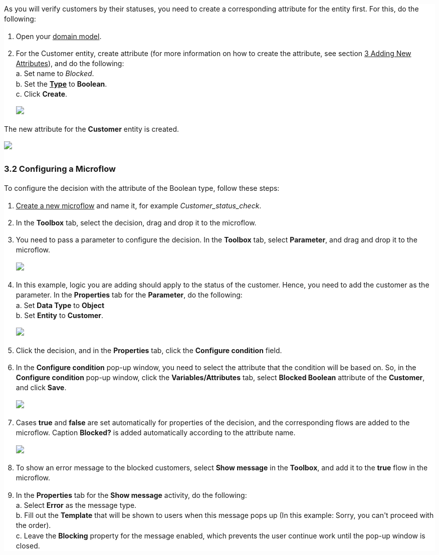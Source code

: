 As you will verify customers by their statuses, you need to create a corresponding attribute for the entity first. For this, do the following:

1. Open your [domain model](domain-models).
2.  For the Customer entity, create attribute (for more information on how to create the attribute, see section [3 Adding New Attributes](domain-models)),  and do the following: <br />
    a. Set name to *Blocked*. <br />
    b. Set the [**Type**](domain-models-attributes) to **Boolean**. <br />
    c. Click **Create**. 

    ![](attachments/microflows-how-to-configure-decision/new-attribute-create-dialog.png)

The new attribute for the **Customer** entity is created.

![](attachments/microflows-how-to-configure-decision/blocked-attribute.png)

### 3.2 Configuring a Microflow

To configure the decision with the attribute of the Boolean type, follow these steps:

1. [Create a new microflow](microflows) and name it, for example *Customer_status_check*.
2. In the **Toolbox** tab, select the decision, drag and drop it to the microflow. 

3.  You need to pass a parameter to configure the decision. In the **Toolbox** tab, select **Parameter**, and drag and drop it to the microflow.

    ![](attachments/microflows-how-to-configure-decision/microflow-not-set-parameter.png)

4.  In this example, logic you are adding should apply to the status of the customer. Hence, you need to add the customer as the parameter. In the **Properties** tab for the **Parameter**, do the following:<br />
    a. Set **Data Type** to **Object** <br />
    b. Set **Entity** to **Customer**.

    ![](attachments/microflows-how-to-configure-decision/parameter-properties.png)

5. Click the decision, and in the **Properties** tab, click the **Configure condition** field.
6.  In the **Configure condition** pop-up window, you need to select the attribute that the condition will be based on. So, in the **Configure condition** pop-up window, click  the **Variables/Attributes** tab, select **Blocked Boolean** attribute of the **Customer**, and click **Save**.

    ![](attachments/microflows-how-to-configure-decision/configure-condition-pop-up.png)

7.  Cases **true** and **false** are set automatically for properties of the decision, and the corresponding flows are added to the microflow. Caption **Blocked?** is added automatically according to the attribute name. 

    ![](attachments/microflows-how-to-configure-decision/true-false-flows-microflow.png)

8. To show an error message to the blocked customers, select **Show message** in the **Toolbox**, and add it to the **true** flow in the microflow. 
9.  In the **Properties** tab for the **Show message** activity, do the following:<br/>
    a. Select **Error** as the message type.<br/>
    b. Fill out the **Template** that will be shown to users when this message pops up (In this example: Sorry, you can't proceed with the order). <br/>
    c. Leave the **Blocking** property for the message enabled, which prevents the user continue work until the pop-up window is closed.
